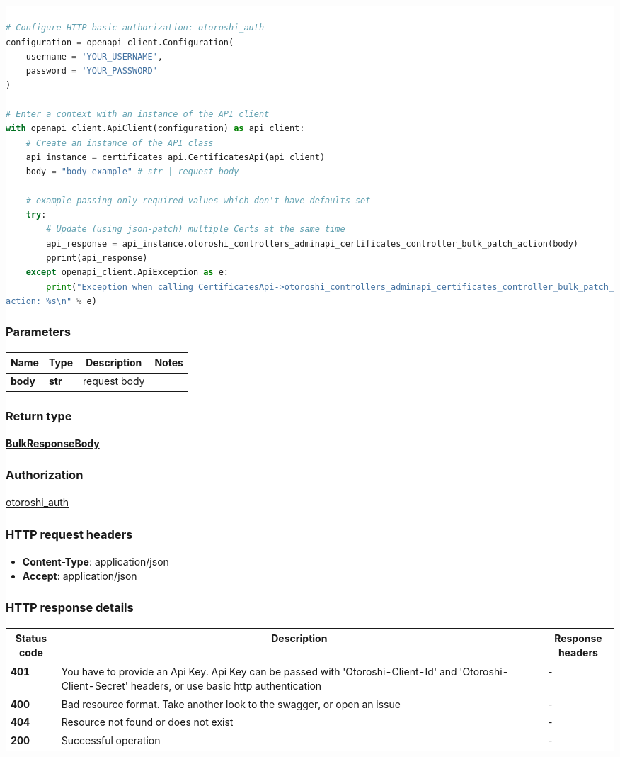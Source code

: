 ```python

# Configure HTTP basic authorization: otoroshi_auth
configuration = openapi_client.Configuration(
    username = 'YOUR_USERNAME',
    password = 'YOUR_PASSWORD'
)

# Enter a context with an instance of the API client
with openapi_client.ApiClient(configuration) as api_client:
    # Create an instance of the API class
    api_instance = certificates_api.CertificatesApi(api_client)
    body = "body_example" # str | request body

    # example passing only required values which don't have defaults set
    try:
        # Update (using json-patch) multiple Certs at the same time
        api_response = api_instance.otoroshi_controllers_adminapi_certificates_controller_bulk_patch_action(body)
        pprint(api_response)
    except openapi_client.ApiException as e:
        print("Exception when calling CertificatesApi->otoroshi_controllers_adminapi_certificates_controller_bulk_patch_action: %s\n" % e)
```


### Parameters

Name | Type | Description  | Notes
------------- | ------------- | ------------- | -------------
 **body** | **str**| request body |

### Return type

[**BulkResponseBody**](BulkResponseBody.md)

### Authorization

[otoroshi_auth](../README.md#otoroshi_auth)

### HTTP request headers

 - **Content-Type**: application/json
 - **Accept**: application/json


### HTTP response details
| Status code | Description | Response headers |
|-------------|-------------|------------------|
**401** | You have to provide an Api Key. Api Key can be passed with &#39;Otoroshi-Client-Id&#39; and &#39;Otoroshi-Client-Secret&#39; headers, or use basic http authentication |  -  |
**400** | Bad resource format. Take another look to the swagger, or open an issue |  -  |
**404** | Resource not found or does not exist |  -  |
**200** | Successful operation |  -  |
